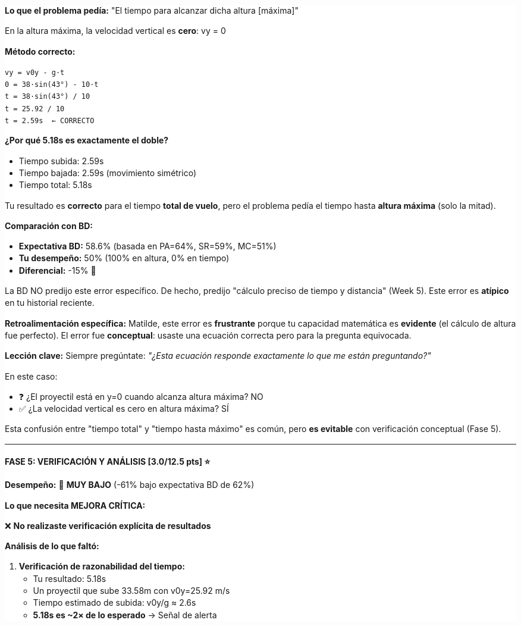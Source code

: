 **Lo que el problema pedía:**
"El tiempo para alcanzar dicha altura [máxima]"

En la altura máxima, la velocidad vertical es **cero**: vy = 0

**Método correcto:**
```
vy = v0y - g·t
0 = 38·sin(43°) - 10·t
t = 38·sin(43°) / 10
t = 25.92 / 10
t = 2.59s  ← CORRECTO
```

**¿Por qué 5.18s es exactamente el doble?**
- Tiempo subida: 2.59s
- Tiempo bajada: 2.59s (movimiento simétrico)
- Tiempo total: 5.18s

Tu resultado es **correcto** para el tiempo **total de vuelo**, pero el problema pedía el tiempo hasta **altura máxima** (solo la mitad).

**Comparación con BD:**
- **Expectativa BD:** 58.6% (basada en PA=64%, SR=59%, MC=51%)
- **Tu desempeño:** 50% (100% en altura, 0% en tiempo)
- **Diferencial:** -15% 🔴

La BD NO predijo este error específico. De hecho, predijo "cálculo preciso de tiempo y distancia" (Week 5). Este error es **atípico** en tu historial reciente.

**Retroalimentación específica:**
Matilde, este error es **frustrante** porque tu capacidad matemática es **evidente** (el cálculo de altura fue perfecto). El error fue **conceptual**: usaste una ecuación correcta pero para la pregunta equivocada. 

**Lección clave:** Siempre pregúntate: *"¿Esta ecuación responde exactamente lo que me están preguntando?"*

En este caso:
- ❓ ¿El proyectil está en y=0 cuando alcanza altura máxima? NO
- ✅ ¿La velocidad vertical es cero en altura máxima? SÍ

Esta confusión entre "tiempo total" y "tiempo hasta máximo" es común, pero **es evitable** con verificación conceptual (Fase 5).

---

#### **FASE 5: VERIFICACIÓN Y ANÁLISIS** [3.0/12.5 pts] ⭐

**Desempeño:** 🔴 **MUY BAJO** (-61% bajo expectativa BD de 62%)

**Lo que necesita MEJORA CRÍTICA:**

❌ **No realizaste verificación explícita de resultados**

**Análisis de lo que faltó:**

1. **Verificación de razonabilidad del tiempo:**
   - Tu resultado: 5.18s
   - Un proyectil que sube 33.58m con v0y=25.92 m/s
   - Tiempo estimado de subida: v0y/g ≈ 2.6s
   - **5.18s es ~2× de lo esperado** → Señal de alerta
